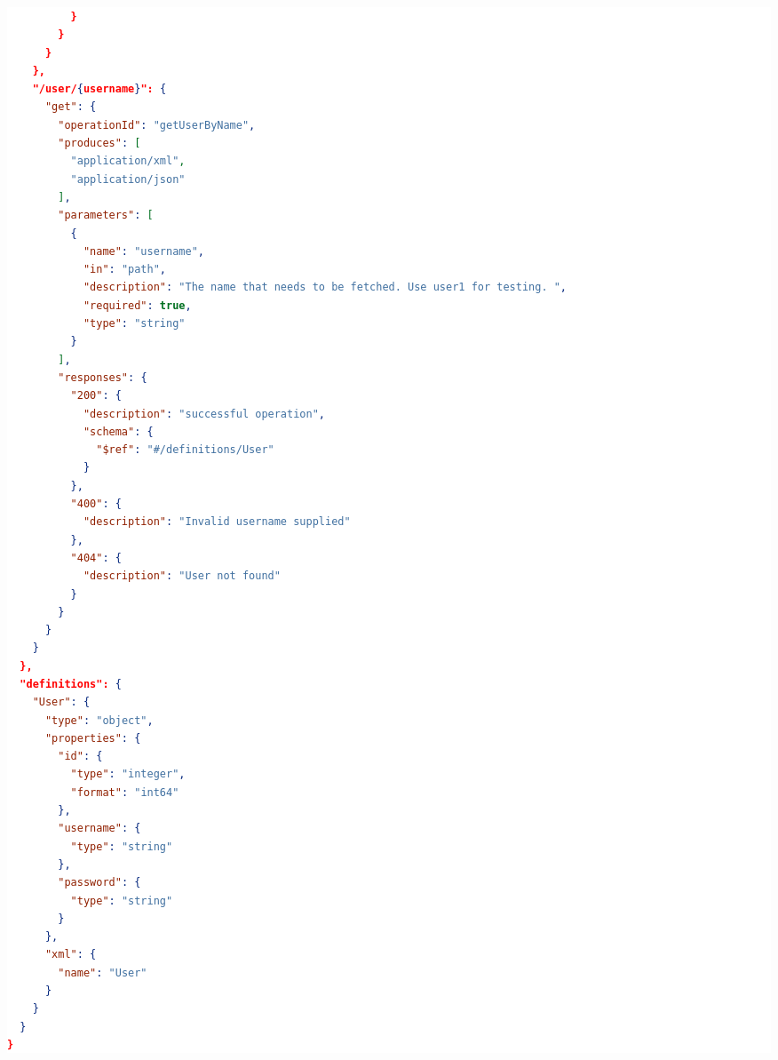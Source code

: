 ```json
          }
        }
      }
    },
    "/user/{username}": {
      "get": {
        "operationId": "getUserByName",
        "produces": [
          "application/xml",
          "application/json"
        ],
        "parameters": [
          {
            "name": "username",
            "in": "path",
            "description": "The name that needs to be fetched. Use user1 for testing. ",
            "required": true,
            "type": "string"
          }
        ],
        "responses": {
          "200": {
            "description": "successful operation",
            "schema": {
              "$ref": "#/definitions/User"
            }
          },
          "400": {
            "description": "Invalid username supplied"
          },
          "404": {
            "description": "User not found"
          }
        }
      }
    }
  },
  "definitions": {
    "User": {
      "type": "object",
      "properties": {
        "id": {
          "type": "integer",
          "format": "int64"
        },
        "username": {
          "type": "string"
        },
        "password": {
          "type": "string"
        }
      },
      "xml": {
        "name": "User"
      }
    }
  }
}
```
